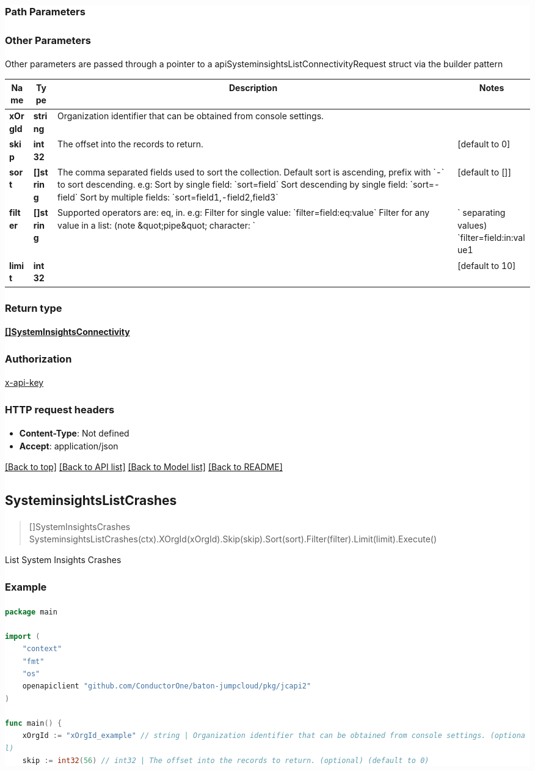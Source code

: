 ### Path Parameters



### Other Parameters

Other parameters are passed through a pointer to a apiSysteminsightsListConnectivityRequest struct via the builder pattern


Name | Type | Description  | Notes
------------- | ------------- | ------------- | -------------
 **xOrgId** | **string** | Organization identifier that can be obtained from console settings. | 
 **skip** | **int32** | The offset into the records to return. | [default to 0]
 **sort** | **[]string** | The comma separated fields used to sort the collection. Default sort is ascending, prefix with &#x60;-&#x60; to sort descending. e.g: Sort by single field: &#x60;sort&#x3D;field&#x60; Sort descending by single field: &#x60;sort&#x3D;-field&#x60; Sort by multiple fields: &#x60;sort&#x3D;field1,-field2,field3&#x60;  | [default to []]
 **filter** | **[]string** | Supported operators are: eq, in. e.g: Filter for single value: &#x60;filter&#x3D;field:eq:value&#x60; Filter for any value in a list: (note \&quot;pipe\&quot; character: &#x60;|&#x60; separating values) &#x60;filter&#x3D;field:in:value1|value2|value3&#x60;  | [default to []]
 **limit** | **int32** |  | [default to 10]

### Return type

[**[]SystemInsightsConnectivity**](SystemInsightsConnectivity.md)

### Authorization

[x-api-key](../README.md#x-api-key)

### HTTP request headers

- **Content-Type**: Not defined
- **Accept**: application/json

[[Back to top]](#) [[Back to API list]](../README.md#documentation-for-api-endpoints)
[[Back to Model list]](../README.md#documentation-for-models)
[[Back to README]](../README.md)


## SysteminsightsListCrashes

> []SystemInsightsCrashes SysteminsightsListCrashes(ctx).XOrgId(xOrgId).Skip(skip).Sort(sort).Filter(filter).Limit(limit).Execute()

List System Insights Crashes



### Example

```go
package main

import (
    "context"
    "fmt"
    "os"
    openapiclient "github.com/ConductorOne/baton-jumpcloud/pkg/jcapi2"
)

func main() {
    xOrgId := "xOrgId_example" // string | Organization identifier that can be obtained from console settings. (optional)
    skip := int32(56) // int32 | The offset into the records to return. (optional) (default to 0)
```